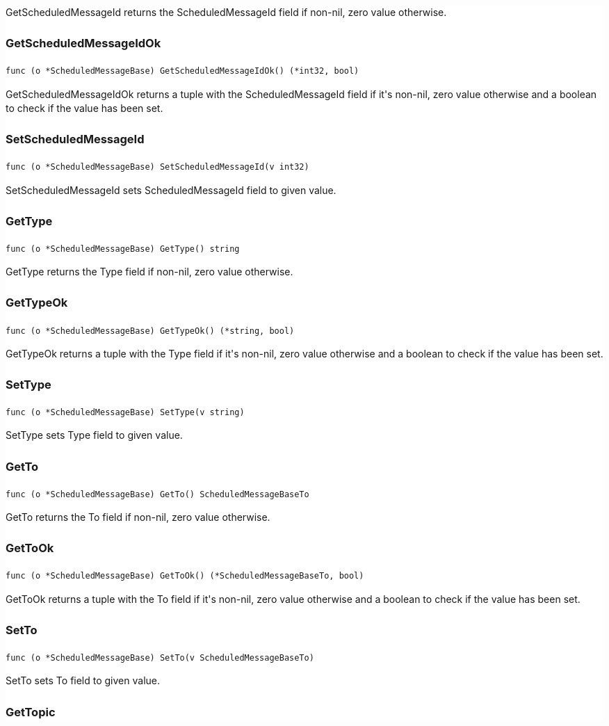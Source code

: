 GetScheduledMessageId returns the ScheduledMessageId field if non-nil, zero value otherwise.

### GetScheduledMessageIdOk

`func (o *ScheduledMessageBase) GetScheduledMessageIdOk() (*int32, bool)`

GetScheduledMessageIdOk returns a tuple with the ScheduledMessageId field if it's non-nil, zero value otherwise
and a boolean to check if the value has been set.

### SetScheduledMessageId

`func (o *ScheduledMessageBase) SetScheduledMessageId(v int32)`

SetScheduledMessageId sets ScheduledMessageId field to given value.


### GetType

`func (o *ScheduledMessageBase) GetType() string`

GetType returns the Type field if non-nil, zero value otherwise.

### GetTypeOk

`func (o *ScheduledMessageBase) GetTypeOk() (*string, bool)`

GetTypeOk returns a tuple with the Type field if it's non-nil, zero value otherwise
and a boolean to check if the value has been set.

### SetType

`func (o *ScheduledMessageBase) SetType(v string)`

SetType sets Type field to given value.


### GetTo

`func (o *ScheduledMessageBase) GetTo() ScheduledMessageBaseTo`

GetTo returns the To field if non-nil, zero value otherwise.

### GetToOk

`func (o *ScheduledMessageBase) GetToOk() (*ScheduledMessageBaseTo, bool)`

GetToOk returns a tuple with the To field if it's non-nil, zero value otherwise
and a boolean to check if the value has been set.

### SetTo

`func (o *ScheduledMessageBase) SetTo(v ScheduledMessageBaseTo)`

SetTo sets To field to given value.


### GetTopic
